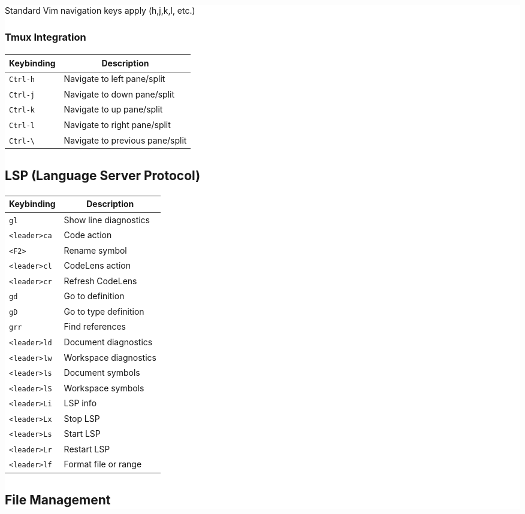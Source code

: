Standard Vim navigation keys apply (h,j,k,l, etc.)

### Tmux Integration

| Keybinding | Description                     |
|------------|---------------------------------|
| `Ctrl-h`   | Navigate to left pane/split     |
| `Ctrl-j`   | Navigate to down pane/split     |
| `Ctrl-k`   | Navigate to up pane/split       |
| `Ctrl-l`   | Navigate to right pane/split    |
| `Ctrl-\`   | Navigate to previous pane/split |

## LSP (Language Server Protocol)

| Keybinding       | Description                        |
|------------------|------------------------------------|
| `gl`             | Show line diagnostics              |
| `<leader>ca`     | Code action                        |
| `<F2>`           | Rename symbol                      |
| `<leader>cl`     | CodeLens action                    |
| `<leader>cr`     | Refresh CodeLens                   |
| `gd`             | Go to definition                   |
| `gD`             | Go to type definition              |
| `grr`            | Find references                    |
| `<leader>ld`     | Document diagnostics               |
| `<leader>lw`     | Workspace diagnostics              |
| `<leader>ls`     | Document symbols                   |
| `<leader>lS`     | Workspace symbols                  |
| `<leader>Li`     | LSP info                           |
| `<leader>Lx`     | Stop LSP                           |
| `<leader>Ls`     | Start LSP                          |
| `<leader>Lr`     | Restart LSP                        |
| `<leader>lf`     | Format file or range               |

## File Management

